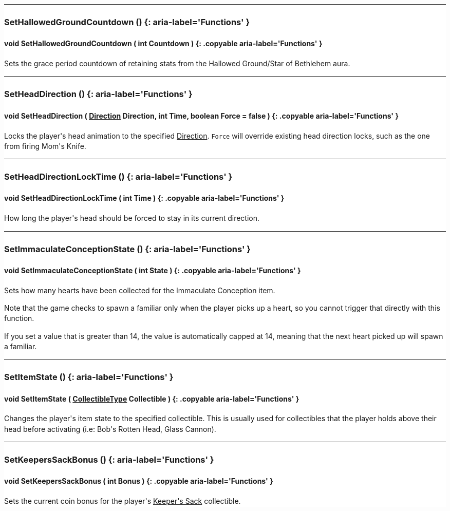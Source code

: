 ___
### SetHallowedGroundCountdown () {: aria-label='Functions' }
#### void SetHallowedGroundCountdown ( int Countdown ) {: .copyable aria-label='Functions' }
Sets the grace period countdown of retaining stats from the Hallowed Ground/Star of Bethlehem aura.

___
### SetHeadDirection () {: aria-label='Functions' }
#### void SetHeadDirection ( [Direction](https://wofsauge.github.io/IsaacDocs/rep/enums/Direction.html) Direction, int Time, boolean Force = false ) {: .copyable aria-label='Functions' }
Locks the player's head animation to the specified [Direction](https://wofsauge.github.io/IsaacDocs/rep/enums/Direction.html). `Force` will override existing head direction locks, such as the one from firing Mom's Knife.

___
### SetHeadDirectionLockTime () {: aria-label='Functions' }
#### void SetHeadDirectionLockTime ( int Time ) {: .copyable aria-label='Functions' }
How long the player's head should be forced to stay in its current direction.

___
### SetImmaculateConceptionState () {: aria-label='Functions' }
#### void SetImmaculateConceptionState ( int State ) {: .copyable aria-label='Functions' }
Sets how many hearts have been collected for the Immaculate Conception item.

Note that the game checks to spawn a familiar only when the player picks up a heart, so you cannot trigger that directly with this function.

If you set a value that is greater than 14, the value is automatically capped at 14, meaning that the next heart picked up will spawn a familiar.

___
### SetItemState () {: aria-label='Functions' }
#### void SetItemState ( [CollectibleType](https://wofsauge.github.io/IsaacDocs/rep/enums/CollectibleType.html) Collectible ) {: .copyable aria-label='Functions' }
Changes the player's item state to the specified collectible. This is usually used for collectibles that the player holds above their head before activating (i.e: Bob's Rotten Head, Glass Cannon).

___
### SetKeepersSackBonus () {: aria-label='Functions' }
#### void SetKeepersSackBonus ( int Bonus ) {: .copyable aria-label='Functions' }
Sets the current coin bonus for the player's [Keeper's Sack](https://bindingofisaacrebirth.fandom.com/wiki/Keeper's_Sack) collectible.
